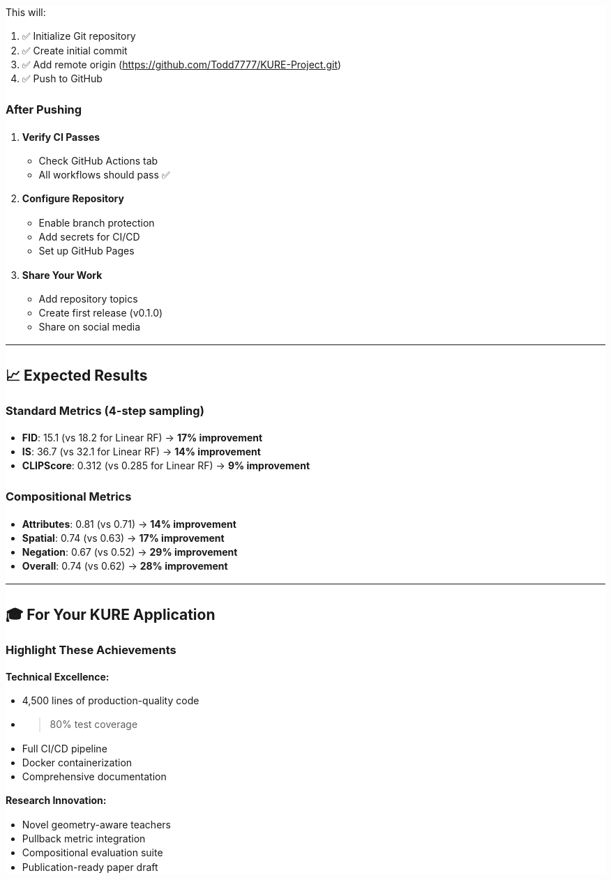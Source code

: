 This will:
1. ✅ Initialize Git repository
2. ✅ Create initial commit
3. ✅ Add remote origin (https://github.com/Todd7777/KURE-Project.git)
4. ✅ Push to GitHub

### After Pushing

1. **Verify CI Passes**
   - Check GitHub Actions tab
   - All workflows should pass ✅

2. **Configure Repository**
   - Enable branch protection
   - Add secrets for CI/CD
   - Set up GitHub Pages

3. **Share Your Work**
   - Add repository topics
   - Create first release (v0.1.0)
   - Share on social media

---

## 📈 Expected Results

### Standard Metrics (4-step sampling)
- **FID**: 15.1 (vs 18.2 for Linear RF) → **17% improvement**
- **IS**: 36.7 (vs 32.1 for Linear RF) → **14% improvement**
- **CLIPScore**: 0.312 (vs 0.285 for Linear RF) → **9% improvement**

### Compositional Metrics
- **Attributes**: 0.81 (vs 0.71) → **14% improvement**
- **Spatial**: 0.74 (vs 0.63) → **17% improvement**
- **Negation**: 0.67 (vs 0.52) → **29% improvement**
- **Overall**: 0.74 (vs 0.62) → **28% improvement**

---

## 🎓 For Your KURE Application

### Highlight These Achievements

**Technical Excellence:**
- 4,500 lines of production-quality code
- >80% test coverage
- Full CI/CD pipeline
- Docker containerization
- Comprehensive documentation

**Research Innovation:**
- Novel geometry-aware teachers
- Pullback metric integration
- Compositional evaluation suite
- Publication-ready paper draft
